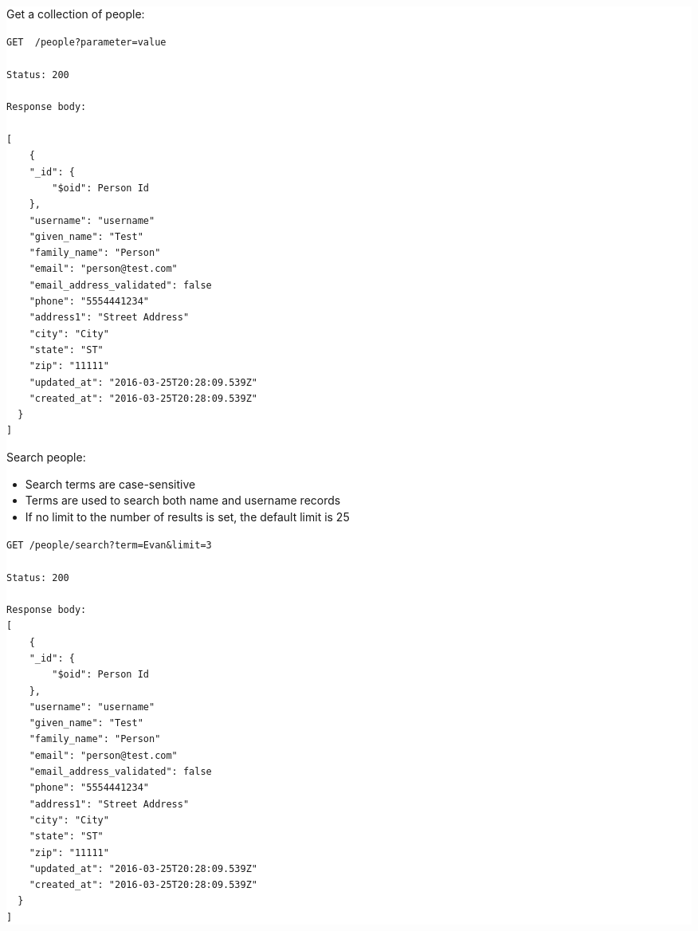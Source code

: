 Get a collection of people:

```
GET  /people?parameter=value

Status: 200

Response body:

[
	{
  	"_id": {
  		"$oid": Person Id
  	},
    "username": "username"
    "given_name": "Test"
    "family_name": "Person"
    "email": "person@test.com"
    "email_address_validated": false
    "phone": "5554441234"
    "address1": "Street Address"
    "city": "City"
    "state": "ST"
    "zip": "11111"
    "updated_at": "2016-03-25T20:28:09.539Z"
    "created_at": "2016-03-25T20:28:09.539Z"
  }
]
```

Search people:
* Search terms are case-sensitive
* Terms are used to search both name and username records
* If no limit to the number of results is set, the default limit is 25

```
GET /people/search?term=Evan&limit=3

Status: 200

Response body:
[
	{
  	"_id": {
  		"$oid": Person Id
  	},
    "username": "username"
    "given_name": "Test"
    "family_name": "Person"
    "email": "person@test.com"
    "email_address_validated": false
    "phone": "5554441234"
    "address1": "Street Address"
    "city": "City"
    "state": "ST"
    "zip": "11111"
    "updated_at": "2016-03-25T20:28:09.539Z"
    "created_at": "2016-03-25T20:28:09.539Z"
  }
]
```
